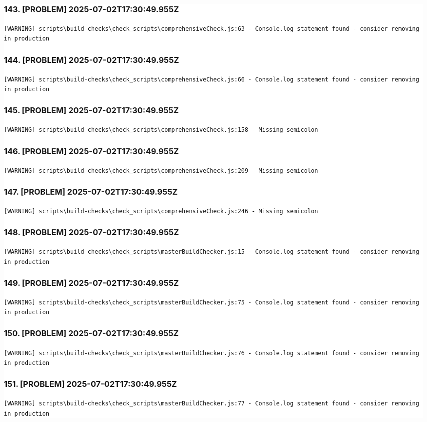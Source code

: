 ### 143. [PROBLEM] 2025-07-02T17:30:49.955Z

```
[WARNING] scripts\build-checks\check_scripts\comprehensiveCheck.js:63 - Console.log statement found - consider removing in production
```

### 144. [PROBLEM] 2025-07-02T17:30:49.955Z

```
[WARNING] scripts\build-checks\check_scripts\comprehensiveCheck.js:66 - Console.log statement found - consider removing in production
```

### 145. [PROBLEM] 2025-07-02T17:30:49.955Z

```
[WARNING] scripts\build-checks\check_scripts\comprehensiveCheck.js:158 - Missing semicolon
```

### 146. [PROBLEM] 2025-07-02T17:30:49.955Z

```
[WARNING] scripts\build-checks\check_scripts\comprehensiveCheck.js:209 - Missing semicolon
```

### 147. [PROBLEM] 2025-07-02T17:30:49.955Z

```
[WARNING] scripts\build-checks\check_scripts\comprehensiveCheck.js:246 - Missing semicolon
```

### 148. [PROBLEM] 2025-07-02T17:30:49.955Z

```
[WARNING] scripts\build-checks\check_scripts\masterBuildChecker.js:15 - Console.log statement found - consider removing in production
```

### 149. [PROBLEM] 2025-07-02T17:30:49.955Z

```
[WARNING] scripts\build-checks\check_scripts\masterBuildChecker.js:75 - Console.log statement found - consider removing in production
```

### 150. [PROBLEM] 2025-07-02T17:30:49.955Z

```
[WARNING] scripts\build-checks\check_scripts\masterBuildChecker.js:76 - Console.log statement found - consider removing in production
```

### 151. [PROBLEM] 2025-07-02T17:30:49.955Z

```
[WARNING] scripts\build-checks\check_scripts\masterBuildChecker.js:77 - Console.log statement found - consider removing in production
```
